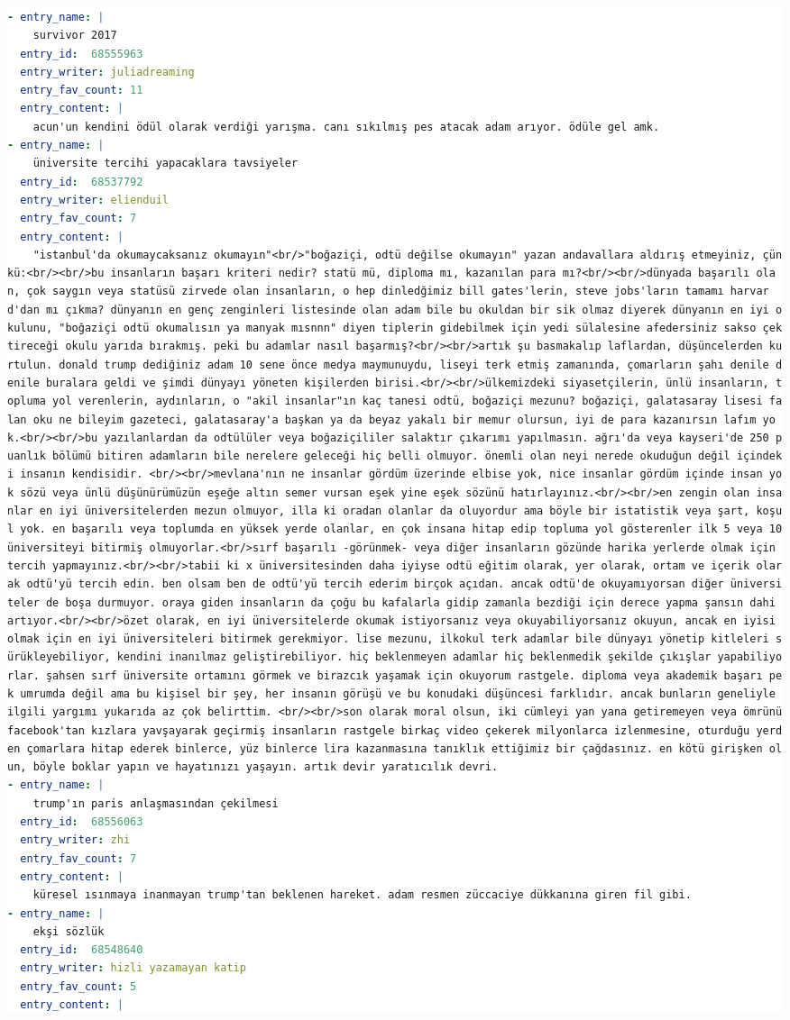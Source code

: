 ```yaml
- entry_name: |
    survivor 2017
  entry_id:  68555963
  entry_writer: juliadreaming
  entry_fav_count: 11
  entry_content: |
    acun'un kendini ödül olarak verdiği yarışma. canı sıkılmış pes atacak adam arıyor. ödüle gel amk.
- entry_name: |
    üniversite tercihi yapacaklara tavsiyeler
  entry_id:  68537792
  entry_writer: elienduil
  entry_fav_count: 7
  entry_content: |
    "istanbul'da okumaycaksanız okumayın"<br/>"boğaziçi, odtü değilse okumayın" yazan andavallara aldırış etmeyiniz, çünkü:<br/><br/>bu insanların başarı kriteri nedir? statü mü, diploma mı, kazanılan para mı?<br/><br/>dünyada başarılı olan, çok saygın veya statüsü zirvede olan insanların, o hep dinledğimiz bill gates'lerin, steve jobs'ların tamamı harvard'dan mı çıkma? dünyanın en genç zenginleri listesinde olan adam bile bu okuldan bir sik olmaz diyerek dünyanın en iyi okulunu, "boğaziçi odtü okumalısın ya manyak mısnnn" diyen tiplerin gidebilmek için yedi sülalesine afedersiniz sakso çektireceği okulu yarıda bırakmış. peki bu adamlar nasıl başarmış?<br/><br/>artık şu basmakalıp laflardan, düşüncelerden kurtulun. donald trump dediğiniz adam 10 sene önce medya maymunuydu, liseyi terk etmiş zamanında, çomarların şahı denile denile buralara geldi ve şimdi dünyayı yöneten kişilerden birisi.<br/><br/>ülkemizdeki siyasetçilerin, ünlü insanların, topluma yol verenlerin, aydınların, o "akil insanlar"ın kaç tanesi odtü, boğaziçi mezunu? boğaziçi, galatasaray lisesi falan oku ne bileyim gazeteci, galatasaray'a başkan ya da beyaz yakalı bir memur olursun, iyi de para kazanırsın lafım yok.<br/><br/>bu yazılanlardan da odtülüler veya boğaziçililer salaktır çıkarımı yapılmasın. ağrı'da veya kayseri'de 250 puanlık bölümü bitiren adamların bile nerelere geleceği hiç belli olmuyor. önemli olan neyi nerede okuduğun değil içindeki insanın kendisidir. <br/><br/>mevlana'nın ne insanlar gördüm üzerinde elbise yok, nice insanlar gördüm içinde insan yok sözü veya ünlü düşünürümüzün eşeğe altın semer vursan eşek yine eşek sözünü hatırlayınız.<br/><br/>en zengin olan insanlar en iyi üniversitelerden mezun olmuyor, illa ki oradan olanlar da oluyordur ama böyle bir istatistik veya şart, koşul yok. en başarılı veya toplumda en yüksek yerde olanlar, en çok insana hitap edip topluma yol gösterenler ilk 5 veya 10 üniversiteyi bitirmiş olmuyorlar.<br/>sırf başarılı -görünmek- veya diğer insanların gözünde harika yerlerde olmak için tercih yapmayınız.<br/><br/>tabii ki x üniversitesinden daha iyiyse odtü eğitim olarak, yer olarak, ortam ve içerik olarak odtü'yü tercih edin. ben olsam ben de odtü'yü tercih ederim birçok açıdan. ancak odtü'de okuyamıyorsan diğer üniversiteler de boşa durmuyor. oraya giden insanların da çoğu bu kafalarla gidip zamanla bezdiği için derece yapma şansın dahi artıyor.<br/><br/>özet olarak, en iyi üniversitelerde okumak istiyorsanız veya okuyabiliyorsanız okuyun, ancak en iyisi olmak için en iyi üniversiteleri bitirmek gerekmiyor. lise mezunu, ilkokul terk adamlar bile dünyayı yönetip kitleleri sürükleyebiliyor, kendini inanılmaz geliştirebiliyor. hiç beklenmeyen adamlar hiç beklenmedik şekilde çıkışlar yapabiliyorlar. şahsen sırf üniversite ortamını görmek ve birazcık yaşamak için okuyorum rastgele. diploma veya akademik başarı pek umrumda değil ama bu kişisel bir şey, her insanın görüşü ve bu konudaki düşüncesi farklıdır. ancak bunların geneliyle ilgili yargımı yukarıda az çok belirttim. <br/><br/>son olarak moral olsun, iki cümleyi yan yana getiremeyen veya ömrünü facebook'tan kızlara yavşayarak geçirmiş insanların rastgele birkaç video çekerek milyonlarca izlenmesine, oturduğu yerden çomarlara hitap ederek binlerce, yüz binlerce lira kazanmasına tanıklık ettiğimiz bir çağdasınız. en kötü girişken olun, böyle boklar yapın ve hayatınızı yaşayın. artık devir yaratıcılık devri.
- entry_name: |
    trump'ın paris anlaşmasından çekilmesi
  entry_id:  68556063
  entry_writer: zhi
  entry_fav_count: 7
  entry_content: |
    küresel ısınmaya inanmayan trump'tan beklenen hareket. adam resmen züccaciye dükkanına giren fil gibi.
- entry_name: |
    ekşi sözlük
  entry_id:  68548640
  entry_writer: hizli yazamayan katip
  entry_fav_count: 5
  entry_content: |
```
